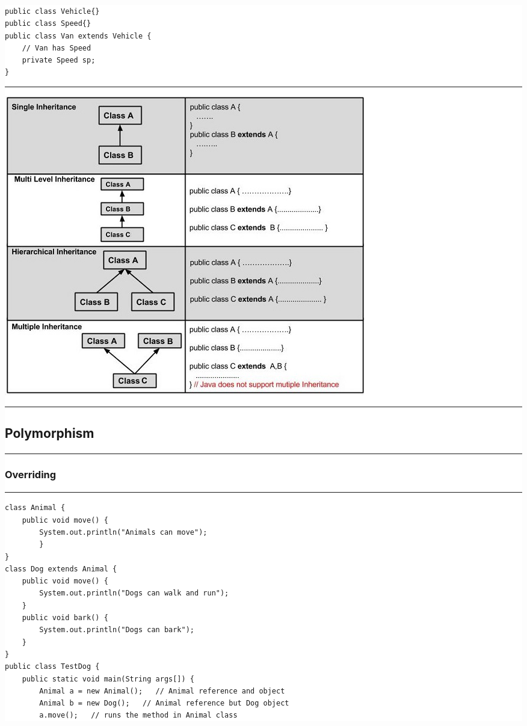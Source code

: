 
    public class Vehicle{}
    public class Speed{}
    public class Van extends Vehicle {
        // Van has Speed
        private Speed sp;
    }

---

![bg width:700](iheritance.jpg)

---

## Polymorphism

---

### Overriding

---

    class Animal {
        public void move() {
            System.out.println("Animals can move");
            }
    }
    class Dog extends Animal {
        public void move() {
            System.out.println("Dogs can walk and run");
        }
        public void bark() {
            System.out.println("Dogs can bark");
        }
    }
    public class TestDog {
        public static void main(String args[]) {
            Animal a = new Animal();   // Animal reference and object
            Animal b = new Dog();   // Animal reference but Dog object
            a.move();   // runs the method in Animal class
